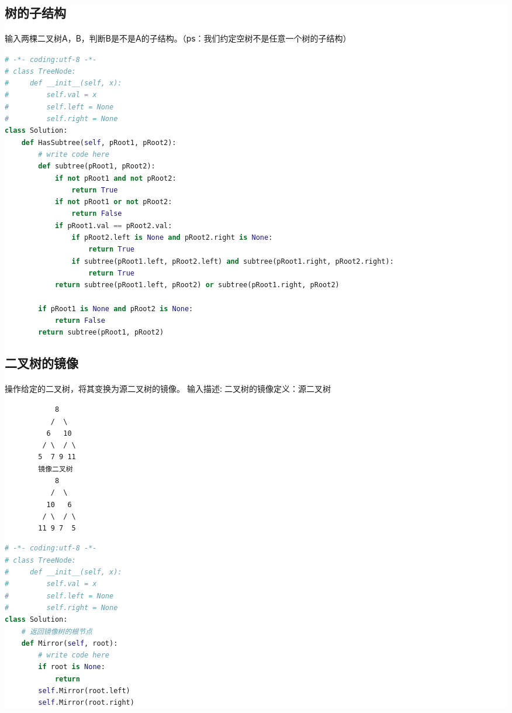 ## 树的子结构

输入两棵二叉树A，B，判断B是不是A的子结构。（ps：我们约定空树不是任意一个树的子结构）

```python
# -*- coding:utf-8 -*-
# class TreeNode:
#     def __init__(self, x):
#         self.val = x
#         self.left = None
#         self.right = None
class Solution:
    def HasSubtree(self, pRoot1, pRoot2):
        # write code here
        def subtree(pRoot1, pRoot2):
            if not pRoot1 and not pRoot2:
                return True
            if not pRoot1 or not pRoot2:
                return False
            if pRoot1.val == pRoot2.val:
                if pRoot2.left is None and pRoot2.right is None:
                    return True
                if subtree(pRoot1.left, pRoot2.left) and subtree(pRoot1.right, pRoot2.right):
                    return True
            return subtree(pRoot1.left, pRoot2) or subtree(pRoot1.right, pRoot2)
        
        if pRoot1 is None and pRoot2 is None:
            return False
        return subtree(pRoot1, pRoot2)
```
## 二叉树的镜像

操作给定的二叉树，将其变换为源二叉树的镜像。
输入描述:
二叉树的镜像定义：源二叉树 
```
    	    8
    	   /  \
    	  6   10
    	 / \  / \
    	5  7 9 11
    	镜像二叉树
    	    8
    	   /  \
    	  10   6
    	 / \  / \
    	11 9 7  5
```

```python
# -*- coding:utf-8 -*-
# class TreeNode:
#     def __init__(self, x):
#         self.val = x
#         self.left = None
#         self.right = None
class Solution:
    # 返回镜像树的根节点
    def Mirror(self, root):
        # write code here
        if root is None:
            return
        self.Mirror(root.left)
        self.Mirror(root.right)
```